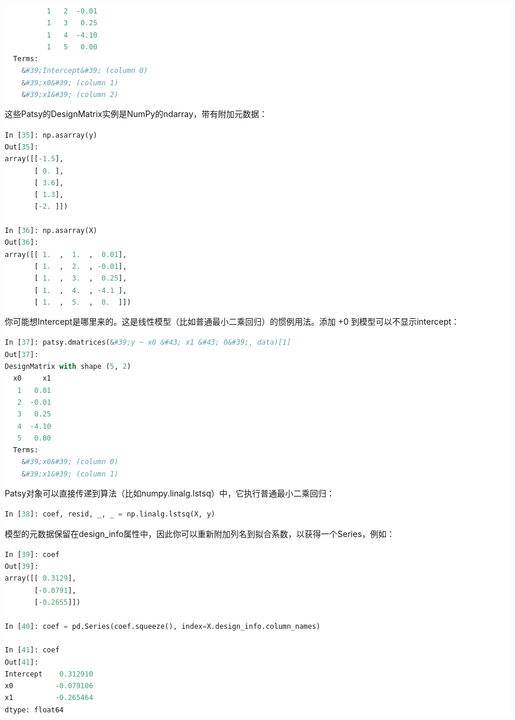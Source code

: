 ```python
          1   2  -0.01
          1   3   0.25
          1   4  -4.10
          1   5   0.00
  Terms:
    &#39;Intercept&#39; (column 0)
    &#39;x0&#39; (column 1)
    &#39;x1&#39; (column 2)
```

这些Patsy的DesignMatrix实例是NumPy的ndarray，带有附加元数据：
```python
In [35]: np.asarray(y)
Out[35]: 
array([[-1.5],
       [ 0. ],
       [ 3.6],
       [ 1.3],
       [-2. ]])

In [36]: np.asarray(X)
Out[36]: 
array([[ 1.  ,  1.  ,  0.01],
       [ 1.  ,  2.  , -0.01],
       [ 1.  ,  3.  ,  0.25],
       [ 1.  ,  4.  , -4.1 ],
       [ 1.  ,  5.  ,  0.  ]])
```

你可能想Intercept是哪里来的。这是线性模型（比如普通最小二乘回归）的惯例用法。添加 &#43;0 到模型可以不显示intercept：
```python
In [37]: patsy.dmatrices(&#39;y ~ x0 &#43; x1 &#43; 0&#39;, data)[1]
Out[37]: 
DesignMatrix with shape (5, 2)
  x0     x1
   1   0.01
   2  -0.01
   3   0.25
   4  -4.10
   5   0.00
  Terms:
    &#39;x0&#39; (column 0)
    &#39;x1&#39; (column 1)
```

Patsy对象可以直接传递到算法（比如numpy.linalg.lstsq）中，它执行普通最小二乘回归：
```python
In [38]: coef, resid, _, _ = np.linalg.lstsq(X, y)
```

模型的元数据保留在design_info属性中，因此你可以重新附加列名到拟合系数，以获得一个Series，例如：
```python
In [39]: coef
Out[39]: 
array([[ 0.3129],
       [-0.0791],
       [-0.2655]])

In [40]: coef = pd.Series(coef.squeeze(), index=X.design_info.column_names)

In [41]: coef
Out[41]: 
Intercept    0.312910
x0          -0.079106
x1          -0.265464
dtype: float64
```